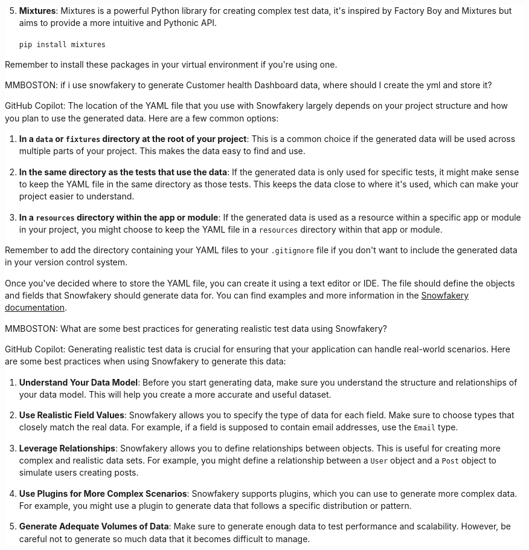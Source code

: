 5. **Mixtures**: Mixtures is a powerful Python library for creating complex test data, it's inspired by Factory Boy and Mixtures but aims to provide a more intuitive and Pythonic API.

    ```bash
    pip install mixtures
    ```

Remember to install these packages in your virtual environment if you're using one.

MMBOSTON: if i use snowfakery to generate Customer health Dashboard data, where should I create the yml and store it?

GitHub Copilot: The location of the YAML file that you use with Snowfakery largely depends on your project structure and how you plan to use the generated data. Here are a few common options:

1. **In a `data` or `fixtures` directory at the root of your project**: This is a common choice if the generated data will be used across multiple parts of your project. This makes the data easy to find and use.

2. **In the same directory as the tests that use the data**: If the generated data is only used for specific tests, it might make sense to keep the YAML file in the same directory as those tests. This keeps the data close to where it's used, which can make your project easier to understand.

3. **In a `resources` directory within the app or module**: If the generated data is used as a resource within a specific app or module in your project, you might choose to keep the YAML file in a `resources` directory within that app or module.

Remember to add the directory containing your YAML files to your `.gitignore` file if you don't want to include the generated data in your version control system.

Once you've decided where to store the YAML file, you can create it using a text editor or IDE. The file should define the objects and fields that Snowfakery should generate data for. You can find examples and more information in the [Snowfakery documentation](https://snowfakery.readthedocs.io/en/docs/).

MMBOSTON: What are some best practices for generating realistic test data using Snowfakery?

GitHub Copilot: Generating realistic test data is crucial for ensuring that your application can handle real-world scenarios. Here are some best practices when using Snowfakery to generate this data:

1. **Understand Your Data Model**: Before you start generating data, make sure you understand the structure and relationships of your data model. This will help you create a more accurate and useful dataset.

2. **Use Realistic Field Values**: Snowfakery allows you to specify the type of data for each field. Make sure to choose types that closely match the real data. For example, if a field is supposed to contain email addresses, use the `Email` type.

3. **Leverage Relationships**: Snowfakery allows you to define relationships between objects. This is useful for creating more complex and realistic data sets. For example, you might define a relationship between a `User` object and a `Post` object to simulate users creating posts.

4. **Use Plugins for More Complex Scenarios**: Snowfakery supports plugins, which you can use to generate more complex data. For example, you might use a plugin to generate data that follows a specific distribution or pattern.

5. **Generate Adequate Volumes of Data**: Make sure to generate enough data to test performance and scalability. However, be careful not to generate so much data that it becomes difficult to manage.
